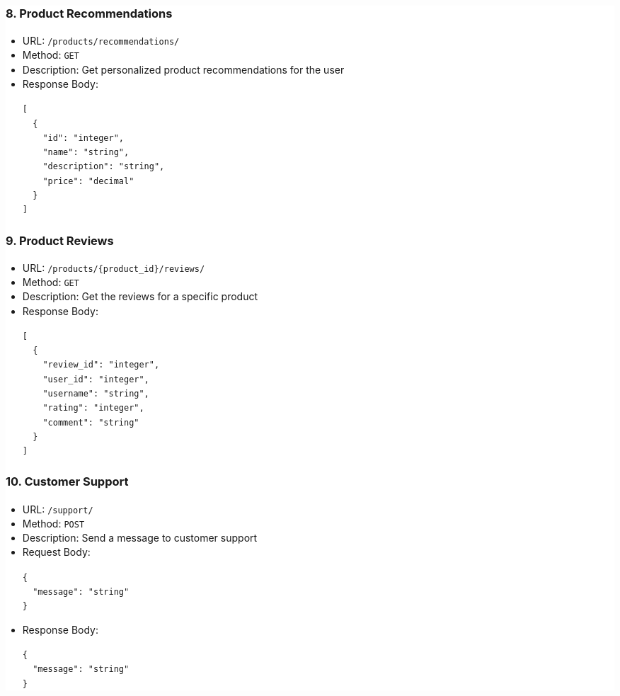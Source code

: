 ### 8. Product Recommendations

- URL: `/products/recommendations/`
- Method: `GET`
- Description: Get personalized product recommendations for the user
- Response Body:
  ```
  [
    {
      "id": "integer",
      "name": "string",
      "description": "string",
      "price": "decimal"
    }
  ]
  ```

### 9. Product Reviews

- URL: `/products/{product_id}/reviews/`
- Method: `GET`
- Description: Get the reviews for a specific product
- Response Body:
  ```
  [
    {
      "review_id": "integer",
      "user_id": "integer",
      "username": "string",
      "rating": "integer",
      "comment": "string"
    }
  ]
  ```

### 10. Customer Support

- URL: `/support/`
- Method: `POST`
- Description: Send a message to customer support
- Request Body:
  ```
  {
    "message": "string"
  }
  ```
- Response Body:
  ```
  {
    "message": "string"
  }
  ```
